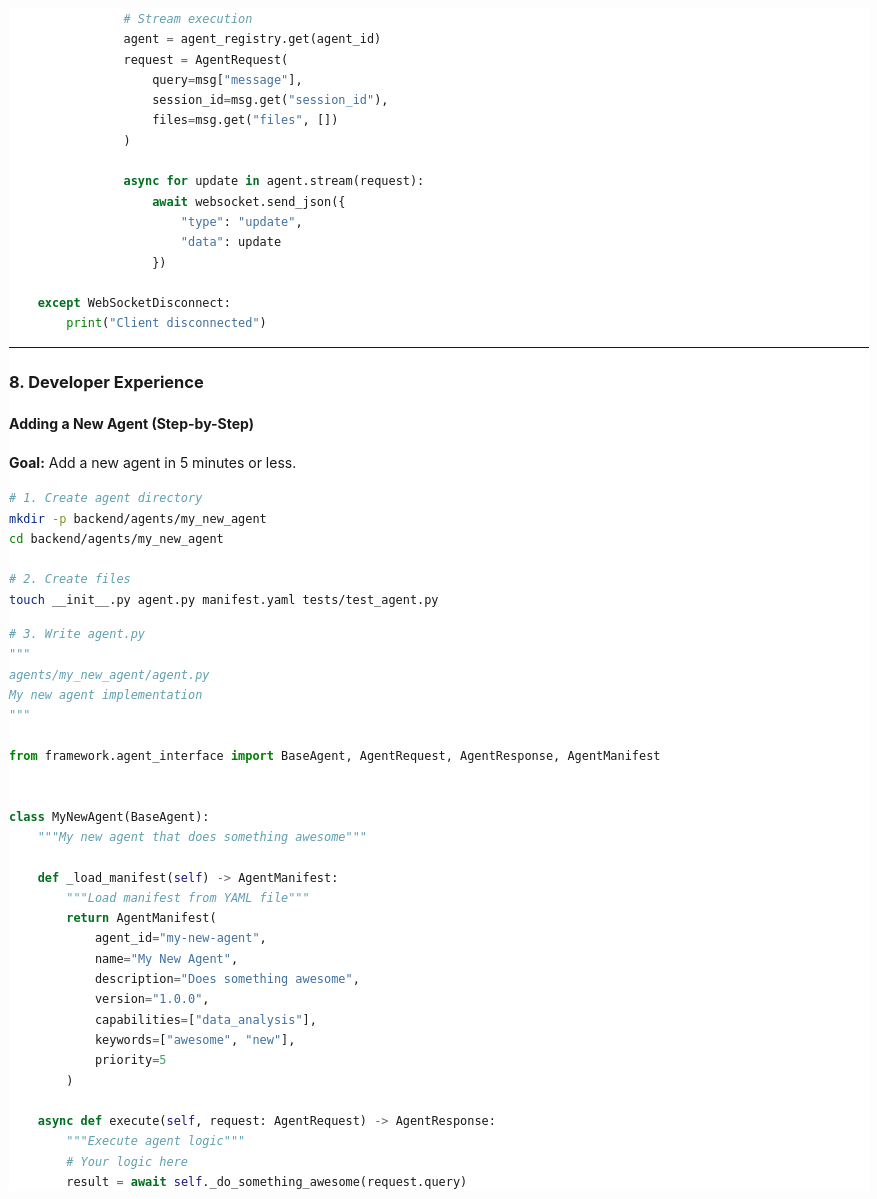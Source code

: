 ```python
                # Stream execution
                agent = agent_registry.get(agent_id)
                request = AgentRequest(
                    query=msg["message"],
                    session_id=msg.get("session_id"),
                    files=msg.get("files", [])
                )

                async for update in agent.stream(request):
                    await websocket.send_json({
                        "type": "update",
                        "data": update
                    })

    except WebSocketDisconnect:
        print("Client disconnected")
```

---

### 8. Developer Experience

#### Adding a New Agent (Step-by-Step)

**Goal:** Add a new agent in 5 minutes or less.

```bash
# 1. Create agent directory
mkdir -p backend/agents/my_new_agent
cd backend/agents/my_new_agent

# 2. Create files
touch __init__.py agent.py manifest.yaml tests/test_agent.py
```

```python
# 3. Write agent.py
"""
agents/my_new_agent/agent.py
My new agent implementation
"""

from framework.agent_interface import BaseAgent, AgentRequest, AgentResponse, AgentManifest


class MyNewAgent(BaseAgent):
    """My new agent that does something awesome"""

    def _load_manifest(self) -> AgentManifest:
        """Load manifest from YAML file"""
        return AgentManifest(
            agent_id="my-new-agent",
            name="My New Agent",
            description="Does something awesome",
            version="1.0.0",
            capabilities=["data_analysis"],
            keywords=["awesome", "new"],
            priority=5
        )

    async def execute(self, request: AgentRequest) -> AgentResponse:
        """Execute agent logic"""
        # Your logic here
        result = await self._do_something_awesome(request.query)

```
